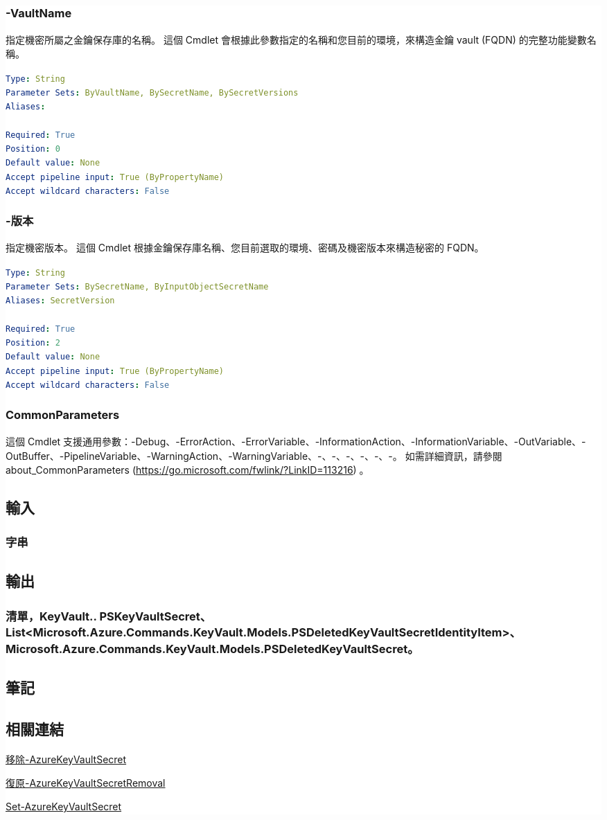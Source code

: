 ### -VaultName
指定機密所屬之金鑰保存庫的名稱。
這個 Cmdlet 會根據此參數指定的名稱和您目前的環境，來構造金鑰 vault (FQDN) 的完整功能變數名稱。

```yaml
Type: String
Parameter Sets: ByVaultName, BySecretName, BySecretVersions
Aliases:

Required: True
Position: 0
Default value: None
Accept pipeline input: True (ByPropertyName)
Accept wildcard characters: False
```

### -版本
指定機密版本。
這個 Cmdlet 根據金鑰保存庫名稱、您目前選取的環境、密碼及機密版本來構造秘密的 FQDN。

```yaml
Type: String
Parameter Sets: BySecretName, ByInputObjectSecretName
Aliases: SecretVersion

Required: True
Position: 2
Default value: None
Accept pipeline input: True (ByPropertyName)
Accept wildcard characters: False
```

### CommonParameters
這個 Cmdlet 支援通用參數：-Debug、-ErrorAction、-ErrorVariable、-InformationAction、-InformationVariable、-OutVariable、-OutBuffer、-PipelineVariable、-WarningAction、-WarningVariable、-、-、-、-、-、-。 如需詳細資訊，請參閱 about_CommonParameters (https://go.microsoft.com/fwlink/?LinkID=113216) 。

## 輸入

### 字串

## 輸出

### 清單<PSKeyVaultSecretIdentityItem>，KeyVault.. PSKeyVaultSecret、List<Microsoft.Azure.Commands.KeyVault.Models.PSDeletedKeyVaultSecretIdentityItem>、Microsoft.Azure.Commands.KeyVault.Models.PSDeletedKeyVaultSecret。

## 筆記

## 相關連結

[移除-AzureKeyVaultSecret](./Remove-AzureKeyVaultSecret.md)

[復原-AzureKeyVaultSecretRemoval](./Undo-AzureKeyVaultSecretRemoval.md)

[Set-AzureKeyVaultSecret](./Set-AzureKeyVaultSecret.md)

